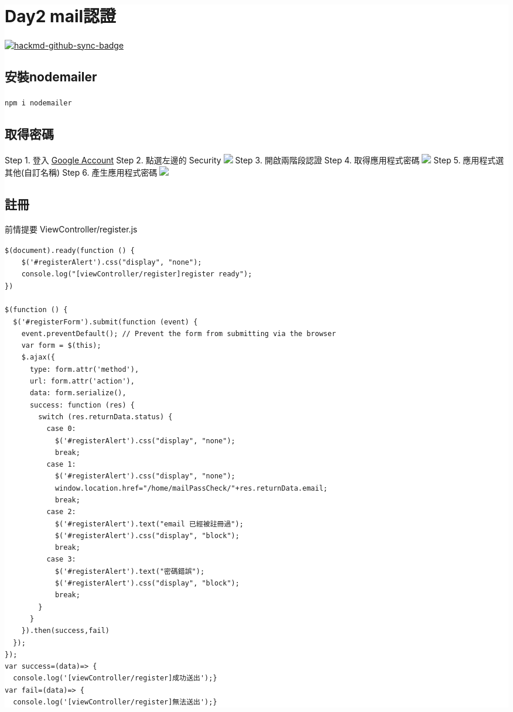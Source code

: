 # Day2 mail認證

[![hackmd-github-sync-badge](https://hackmd.io/rFutrbEzT2CEjXAIACF4Jg/badge)](https://hackmd.io/rFutrbEzT2CEjXAIACF4Jg)


## 安裝nodemailer
```npm i nodemailer ```
## 取得密碼
Step 1. 登入 [Google Account](https://myaccount.google.com/)
Step 2. 點選左邊的 Security
![](https://i.imgur.com/kdxOkPR.png)
Step 3. 開啟兩階段認證
Step 4. 取得應用程式密碼
![](https://i.imgur.com/rqmjTjE.png)
Step 5. 應用程式選其他(自訂名稱)
Step 6. 產生應用程式密碼
![](https://i.imgur.com/yiRbTL1.jpg)

## 註冊
前情提要
ViewController/register.js
```
$(document).ready(function () {
    $('#registerAlert').css("display", "none");
    console.log("[viewController/register]register ready");
})

$(function () {
  $('#registerForm').submit(function (event) {
    event.preventDefault(); // Prevent the form from submitting via the browser
    var form = $(this);
    $.ajax({
      type: form.attr('method'),
      url: form.attr('action'),
      data: form.serialize(),
      success: function (res) {
        switch (res.returnData.status) {
          case 0:
            $('#registerAlert').css("display", "none");
            break;
          case 1:
            $('#registerAlert').css("display", "none");
            window.location.href="/home/mailPassCheck/"+res.returnData.email;
            break;
          case 2:
            $('#registerAlert').text("email 已經被註冊過");
            $('#registerAlert').css("display", "block");
            break;
          case 3:
            $('#registerAlert').text("密碼錯誤");
            $('#registerAlert').css("display", "block");
            break;
        }
      }
    }).then(success,fail)
  });
});
var success=(data)=> {
  console.log('[viewController/register]成功送出');}
var fail=(data)=> {
  console.log('[viewController/register]無法送出');}
```
```
